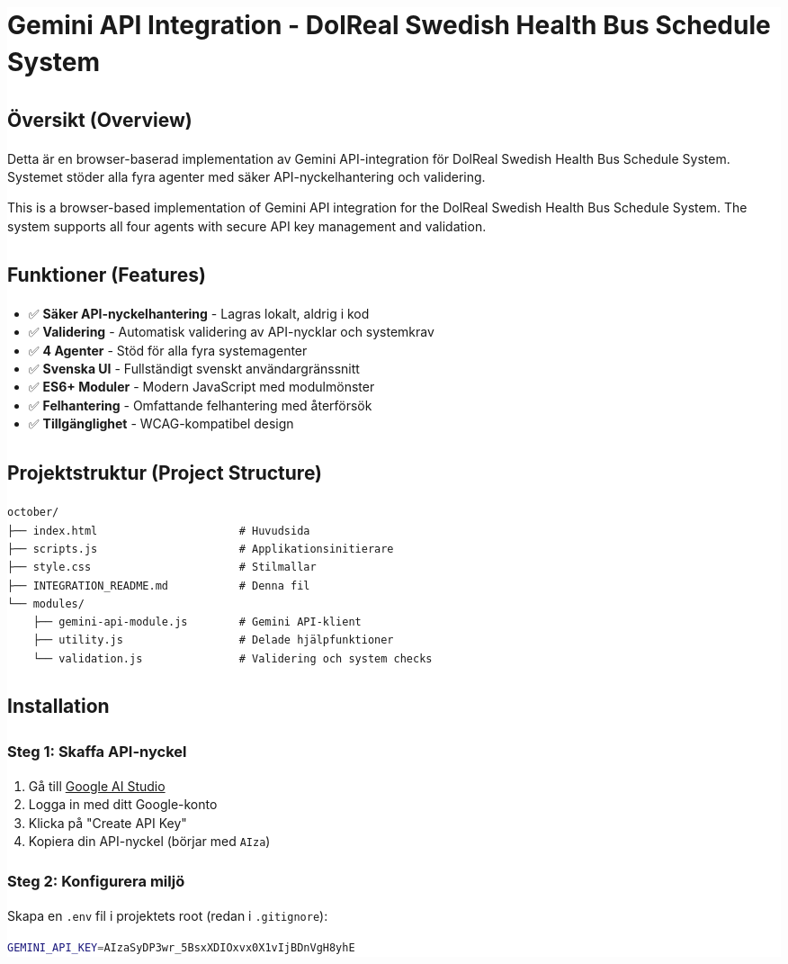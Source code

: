 # Gemini API Integration - DolReal Swedish Health Bus Schedule System

## Översikt (Overview)

Detta är en browser-baserad implementation av Gemini API-integration för DolReal Swedish Health Bus Schedule System. Systemet stöder alla fyra agenter med säker API-nyckelhantering och validering.

This is a browser-based implementation of Gemini API integration for the DolReal Swedish Health Bus Schedule System. The system supports all four agents with secure API key management and validation.

## Funktioner (Features)

- ✅ **Säker API-nyckelhantering** - Lagras lokalt, aldrig i kod
- ✅ **Validering** - Automatisk validering av API-nycklar och systemkrav
- ✅ **4 Agenter** - Stöd för alla fyra systemagenter
- ✅ **Svenska UI** - Fullständigt svenskt användargränssnitt
- ✅ **ES6+ Moduler** - Modern JavaScript med modulmönster
- ✅ **Felhantering** - Omfattande felhantering med återförsök
- ✅ **Tillgänglighet** - WCAG-kompatibel design

## Projektstruktur (Project Structure)

```
october/
├── index.html                      # Huvudsida
├── scripts.js                      # Applikationsinitierare
├── style.css                       # Stilmallar
├── INTEGRATION_README.md           # Denna fil
└── modules/
    ├── gemini-api-module.js        # Gemini API-klient
    ├── utility.js                  # Delade hjälpfunktioner
    └── validation.js               # Validering och system checks
```

## Installation

### Steg 1: Skaffa API-nyckel

1. Gå till [Google AI Studio](https://aistudio.google.com/apikey)
2. Logga in med ditt Google-konto
3. Klicka på "Create API Key"
4. Kopiera din API-nyckel (börjar med `AIza`)

### Steg 2: Konfigurera miljö

Skapa en `.env` fil i projektets root (redan i `.gitignore`):

```bash
GEMINI_API_KEY=AIzaSyDP3wr_5BsxXDIOxvx0X1vIjBDnVgH8yhE
```

